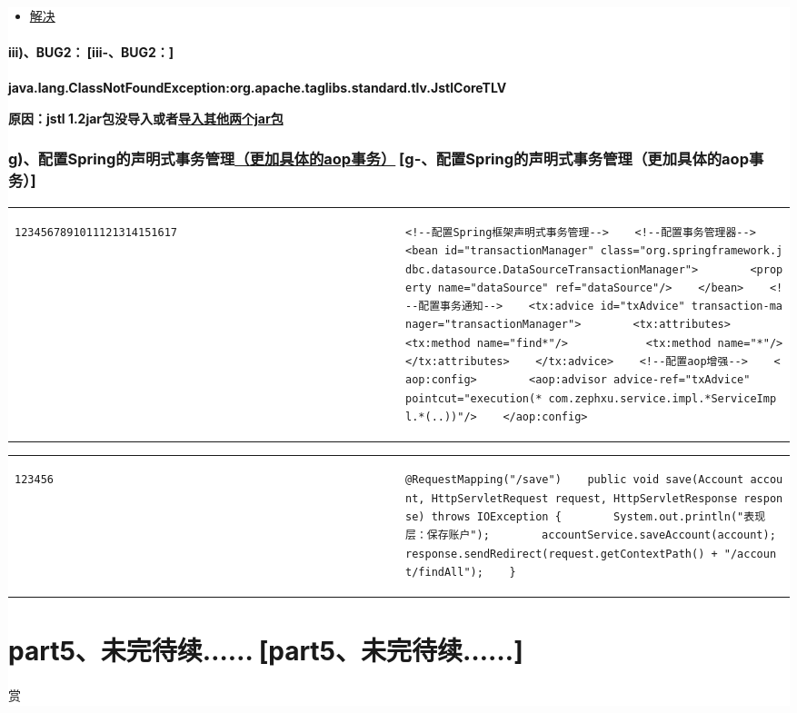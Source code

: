 -   [解决](https://blog.csdn.net/qq_37937144/article/details/89549141)

#### [](#iii-、BUG2： "iii)、BUG2：")iii)、BUG2： [iii-、BUG2：]

**java.lang.ClassNotFoundException:org.apache.taglibs.standard.tlv.JstlCoreTLV**

**原因：jstl
1.2jar包没导入或者[导入其他两个jar包](https://blog.csdn.net/weixin_42324489/article/details/81019996)**

### [](#g-、配置Spring的声明式事务管理（更加具体的aop事务） "g)、配置Spring的声明式事务管理（更加具体的aop事务）")g)、配置Spring的声明式事务管理[（更加具体的aop事务）](https://zephxu07.github.io/2019/09/27/Spring-Learning-Notes/#part7-Spring%E4%B8%AD%E7%9A%84aop%E4%BA%8B%E5%8A%A1) [g-、配置Spring的声明式事务管理（更加具体的aop事务）]

<table>
<col width="50%" />
<col width="50%" />
<tbody>
<tr class="odd">
<td align="left"><pre><code>1234567891011121314151617</code></pre></td>
<td align="left"><pre><code>&lt;!--配置Spring框架声明式事务管理--&gt;    &lt;!--配置事务管理器--&gt;    &lt;bean id=&quot;transactionManager&quot; class=&quot;org.springframework.jdbc.datasource.DataSourceTransactionManager&quot;&gt;        &lt;property name=&quot;dataSource&quot; ref=&quot;dataSource&quot;/&gt;    &lt;/bean&gt;    &lt;!--配置事务通知--&gt;    &lt;tx:advice id=&quot;txAdvice&quot; transaction-manager=&quot;transactionManager&quot;&gt;        &lt;tx:attributes&gt;            &lt;tx:method name=&quot;find*&quot;/&gt;            &lt;tx:method name=&quot;*&quot;/&gt;        &lt;/tx:attributes&gt;    &lt;/tx:advice&gt;    &lt;!--配置aop增强--&gt;    &lt;aop:config&gt;        &lt;aop:advisor advice-ref=&quot;txAdvice&quot;                     pointcut=&quot;execution(* com.zephxu.service.impl.*ServiceImpl.*(..))&quot;/&gt;    &lt;/aop:config&gt;</code></pre></td>
</tr>
</tbody>
</table>

<table>
<col width="50%" />
<col width="50%" />
<tbody>
<tr class="odd">
<td align="left"><pre><code>123456</code></pre></td>
<td align="left"><pre><code>@RequestMapping(&quot;/save&quot;)    public void save(Account account, HttpServletRequest request, HttpServletResponse response) throws IOException {        System.out.println(&quot;表现层：保存账户&quot;);        accountService.saveAccount(account);        response.sendRedirect(request.getContextPath() + &quot;/account/findAll&quot;);    }</code></pre></td>
</tr>
</tbody>
</table>

[](#part5、未完待续…… "part5、未完待续……")part5、未完待续…… [part5、未完待续……]
===========================================================

[](javascript:;)

赏

